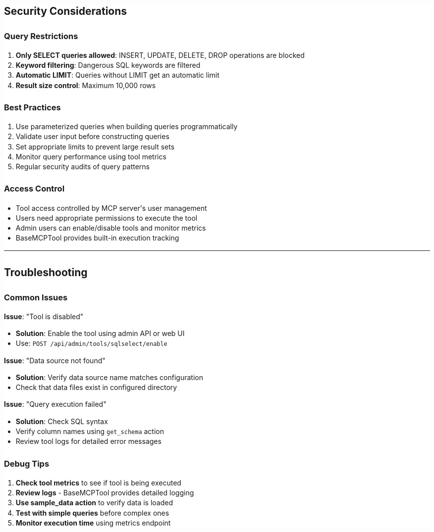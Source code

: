 
## Security Considerations

### Query Restrictions

1. **Only SELECT queries allowed**: INSERT, UPDATE, DELETE, DROP operations are blocked
2. **Keyword filtering**: Dangerous SQL keywords are filtered
3. **Automatic LIMIT**: Queries without LIMIT get an automatic limit
4. **Result size control**: Maximum 10,000 rows

### Best Practices

1. Use parameterized queries when building queries programmatically
2. Validate user input before constructing queries
3. Set appropriate limits to prevent large result sets
4. Monitor query performance using tool metrics
5. Regular security audits of query patterns

### Access Control

- Tool access controlled by MCP server's user management
- Users need appropriate permissions to execute the tool
- Admin users can enable/disable tools and monitor metrics
- BaseMCPTool provides built-in execution tracking

---

## Troubleshooting

### Common Issues

**Issue**: "Tool is disabled"
- **Solution**: Enable the tool using admin API or web UI
- Use: `POST /api/admin/tools/sqlselect/enable`

**Issue**: "Data source not found"
- **Solution**: Verify data source name matches configuration
- Check that data files exist in configured directory

**Issue**: "Query execution failed"
- **Solution**: Check SQL syntax
- Verify column names using `get_schema` action
- Review tool logs for detailed error messages

### Debug Tips

1. **Check tool metrics** to see if tool is being executed
2. **Review logs** - BaseMCPTool provides detailed logging
3. **Use sample_data action** to verify data is loaded
4. **Test with simple queries** before complex ones
5. **Monitor execution time** using metrics endpoint
